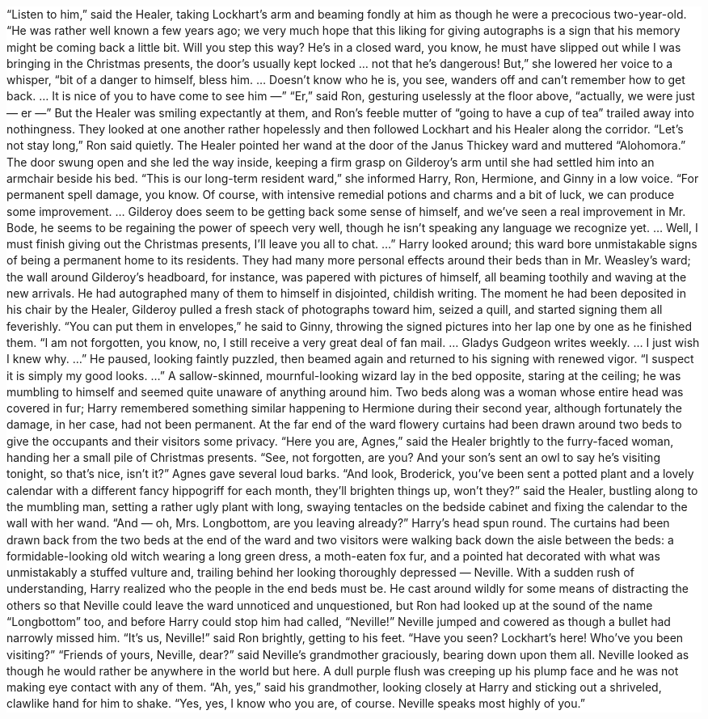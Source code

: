 “Listen to him,” said the Healer, taking Lockhart’s arm and beaming fondly at him as though he were a precocious two-year-old. “He was rather well known a few years ago; we very much hope that this liking for giving autographs is a sign that his memory might be coming back a little bit. Will you step this way? He’s in a closed ward, you know, he must have slipped out while I was bringing in the Christmas presents, the door’s usually kept locked … not that he’s dangerous! But,” she lowered her voice to a whisper, “bit of a danger to himself, bless him. … Doesn’t know who he is, you see, wanders off and can’t remember how to get back. … It is nice of you to have come to see him —”
“Er,” said Ron, gesturing uselessly at the floor above, “actually, we were just — er —”
But the Healer was smiling expectantly at them, and Ron’s feeble mutter of “going to have a cup of tea” trailed away into nothingness. They looked at one another rather hopelessly and then followed Lockhart and his Healer along the corridor.
“Let’s not stay long,” Ron said quietly.
The Healer pointed her wand at the door of the Janus Thickey ward and muttered “Alohomora.” The door swung open and she led the way inside, keeping a firm grasp on Gilderoy’s arm until she had settled him into an armchair beside his bed.
“This is our long-term resident ward,” she informed Harry, Ron, Hermione, and Ginny in a low voice. “For permanent spell damage, you know. Of course, with intensive remedial potions and charms and a bit of luck, we can produce some improvement. … Gilderoy does seem to be getting back some sense of himself, and we’ve seen a real improvement in Mr. Bode, he seems to be regaining the power of speech very well, though he isn’t speaking any language we recognize yet. … Well, I must finish giving out the Christmas presents, I’ll leave you all to chat. …”
Harry looked around; this ward bore unmistakable signs of being a permanent home to its residents. They had many more personal effects around their beds than in Mr. Weasley’s ward; the wall around Gilderoy’s headboard, for instance, was papered with pictures of himself, all beaming toothily and waving at the new arrivals. He had autographed many of them to himself in disjointed, childish writing. The moment he had been deposited in his chair by the Healer, Gilderoy pulled a fresh stack of photographs toward him, seized a quill, and started signing them all feverishly.
“You can put them in envelopes,” he said to Ginny, throwing the signed pictures into her lap one by one as he finished them. “I am not forgotten, you know, no, I still receive a very great deal of fan mail. … Gladys Gudgeon writes weekly. … I just wish I knew why. …” He paused, looking faintly puzzled, then beamed again and returned to his signing with renewed vigor. “I suspect it is simply my good looks. …”
A sallow-skinned, mournful-looking wizard lay in the bed opposite, staring at the ceiling; he was mumbling to himself and seemed quite unaware of anything around him. Two beds along was a woman whose entire head was covered in fur; Harry remembered something similar happening to Hermione during their second year, although fortunately the damage, in her case, had not been permanent. At the far end of the ward flowery curtains had been drawn around two beds to give the occupants and their visitors some privacy.
“Here you are, Agnes,” said the Healer brightly to the furry-faced woman, handing her a small pile of Christmas presents. “See, not forgotten, are you? And your son’s sent an owl to say he’s visiting tonight, so that’s nice, isn’t it?”
Agnes gave several loud barks.
“And look, Broderick, you’ve been sent a potted plant and a lovely calendar with a different fancy hippogriff for each month, they’ll brighten things up, won’t they?” said the Healer, bustling along to the mumbling man, setting a rather ugly plant with long, swaying tentacles on the bedside cabinet and fixing the calendar to the wall with her wand. “And — oh, Mrs. Longbottom, are you leaving already?”
Harry’s head spun round. The curtains had been drawn back from the two beds at the end of the ward and two visitors were walking back down the aisle between the beds: a formidable-looking old witch wearing a long green dress, a moth-eaten fox fur, and a pointed hat decorated with what was unmistakably a stuffed vulture and, trailing behind her looking thoroughly depressed — Neville.
With a sudden rush of understanding, Harry realized who the people in the end beds must be. He cast around wildly for some means of distracting the others so that Neville could leave the ward unnoticed and unquestioned, but Ron had looked up at the sound of the name “Longbottom” too, and before Harry could stop him had called, “Neville!”
Neville jumped and cowered as though a bullet had narrowly missed him.
“It’s us, Neville!” said Ron brightly, getting to his feet. “Have you seen? Lockhart’s here! Who’ve you been visiting?”
“Friends of yours, Neville, dear?” said Neville’s grandmother graciously, bearing down upon them all.
Neville looked as though he would rather be anywhere in the world but here. A dull purple flush was creeping up his plump face and he was not making eye contact with any of them.
“Ah, yes,” said his grandmother, looking closely at Harry and sticking out a shriveled, clawlike hand for him to shake. “Yes, yes, I know who you are, of course. Neville speaks most highly of you.”